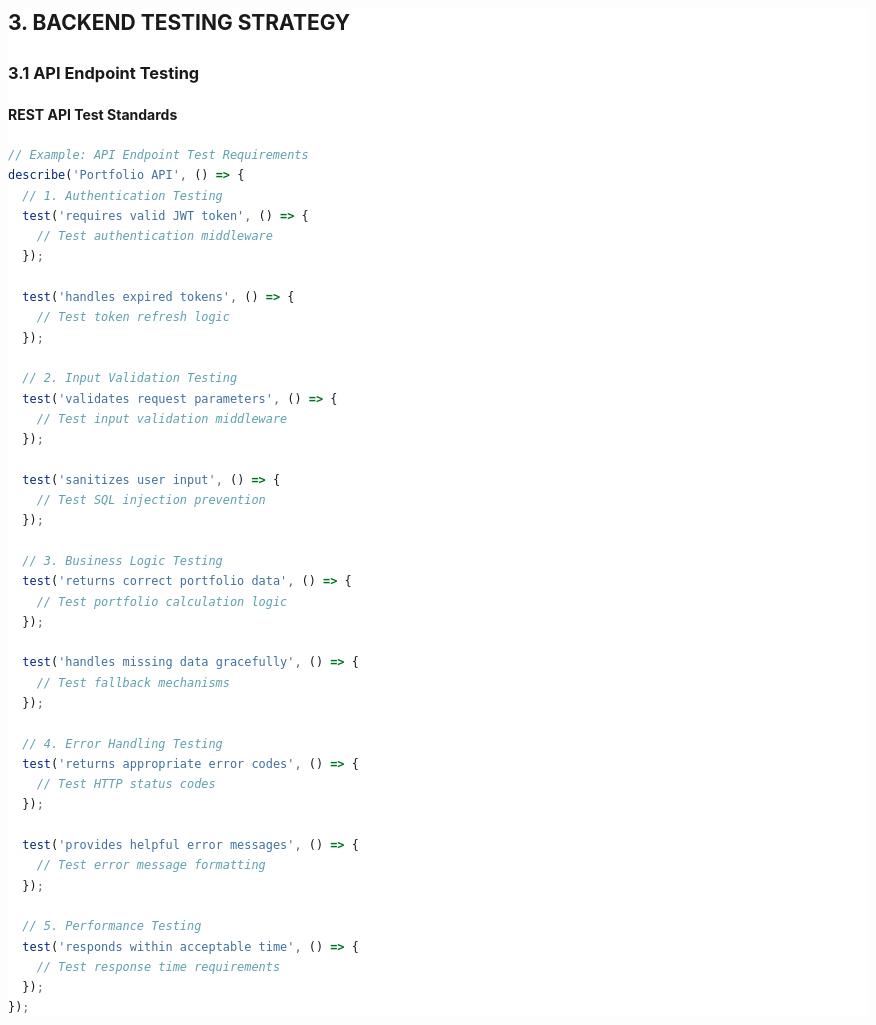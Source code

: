 
## 3. BACKEND TESTING STRATEGY

### 3.1 API Endpoint Testing

#### **REST API Test Standards**
```javascript
// Example: API Endpoint Test Requirements
describe('Portfolio API', () => {
  // 1. Authentication Testing
  test('requires valid JWT token', () => {
    // Test authentication middleware
  });
  
  test('handles expired tokens', () => {
    // Test token refresh logic
  });
  
  // 2. Input Validation Testing
  test('validates request parameters', () => {
    // Test input validation middleware
  });
  
  test('sanitizes user input', () => {
    // Test SQL injection prevention
  });
  
  // 3. Business Logic Testing
  test('returns correct portfolio data', () => {
    // Test portfolio calculation logic
  });
  
  test('handles missing data gracefully', () => {
    // Test fallback mechanisms
  });
  
  // 4. Error Handling Testing
  test('returns appropriate error codes', () => {
    // Test HTTP status codes
  });
  
  test('provides helpful error messages', () => {
    // Test error message formatting
  });
  
  // 5. Performance Testing
  test('responds within acceptable time', () => {
    // Test response time requirements
  });
});
```
